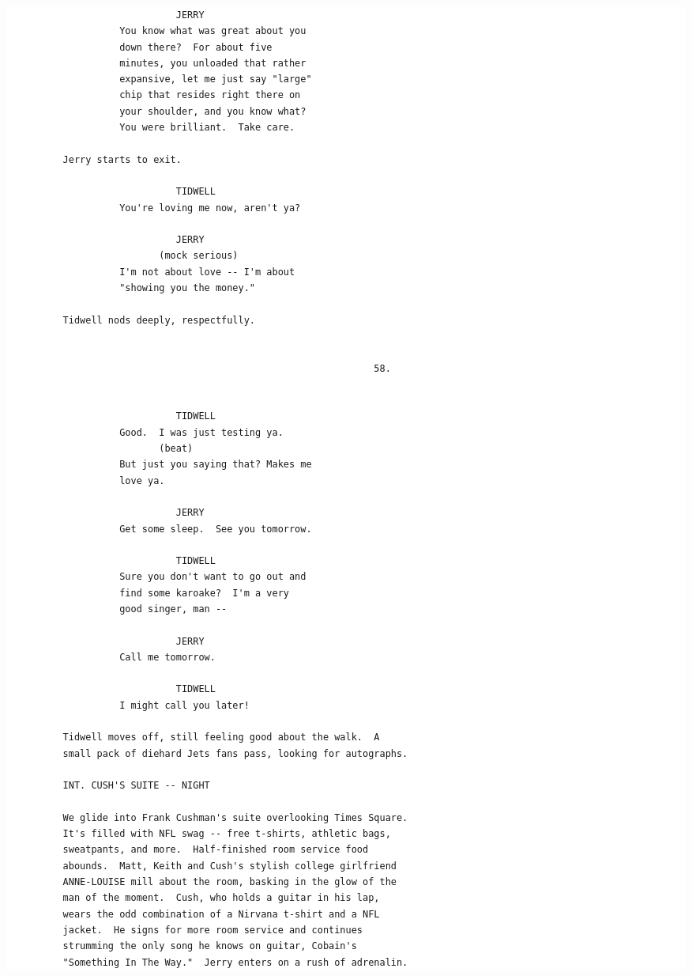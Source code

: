                                   JERRY
                        You know what was great about you
                        down there?  For about five
                        minutes, you unloaded that rather
                        expansive, let me just say "large"
                        chip that resides right there on
                        your shoulder, and you know what?
                        You were brilliant.  Take care.
 
              Jerry starts to exit.
 
                                  TIDWELL
                        You're loving me now, aren't ya?
 
                                  JERRY
                               (mock serious)
                        I'm not about love -- I'm about
                        "showing you the money."
 
              Tidwell nods deeply, respectfully.


                                                                     58.
 
 
                                  TIDWELL
                        Good.  I was just testing ya.
                               (beat)
                        But just you saying that? Makes me
                        love ya.
 
                                  JERRY
                        Get some sleep.  See you tomorrow.
 
                                  TIDWELL
                        Sure you don't want to go out and
                        find some karoake?  I'm a very
                        good singer, man --
 
                                  JERRY
                        Call me tomorrow.
 
                                  TIDWELL
                        I might call you later!
 
              Tidwell moves off, still feeling good about the walk.  A
              small pack of diehard Jets fans pass, looking for autographs.
 
              INT. CUSH'S SUITE -- NIGHT
 
              We glide into Frank Cushman's suite overlooking Times Square.
              It's filled with NFL swag -- free t-shirts, athletic bags,
              sweatpants, and more.  Half-finished room service food
              abounds.  Matt, Keith and Cush's stylish college girlfriend
              ANNE-LOUISE mill about the room, basking in the glow of the
              man of the moment.  Cush, who holds a guitar in his lap,
              wears the odd combination of a Nirvana t-shirt and a NFL
              jacket.  He signs for more room service and continues
              strumming the only song he knows on guitar, Cobain's
              "Something In The Way."  Jerry enters on a rush of adrenalin.
 
